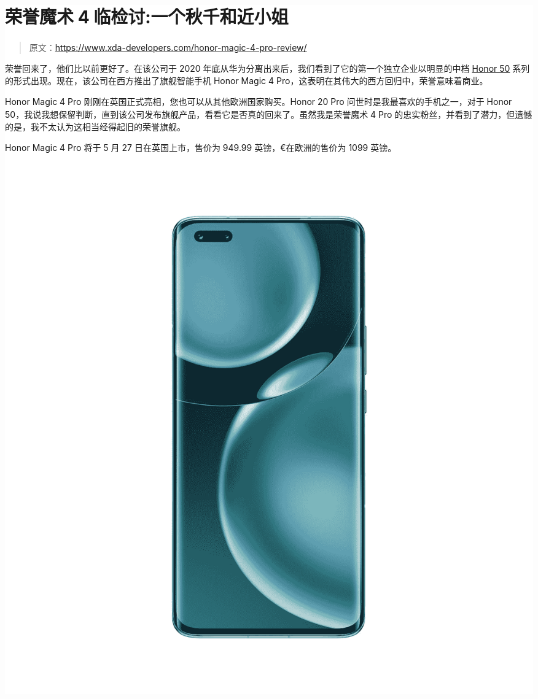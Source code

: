 # 荣誉魔术 4 临检讨:一个秋千和近小姐

> 原文：<https://www.xda-developers.com/honor-magic-4-pro-review/>

荣誉回来了，他们比以前更好了。在该公司于 2020 年底从华为分离出来后，我们看到了它的第一个独立企业以明显的中档 [Honor 50](https://www.xda-developers.com/honor-50-review/) 系列的形式出现。现在，该公司在西方推出了旗舰智能手机 Honor Magic 4 Pro，这表明在其伟大的西方回归中，荣誉意味着商业。

Honor Magic 4 Pro 刚刚在英国正式亮相，您也可以从其他欧洲国家购买。Honor 20 Pro 问世时是我最喜欢的手机之一，对于 Honor 50，我说我想保留判断，直到该公司发布旗舰产品，看看它是否真的回来了。虽然我是荣誉魔术 4 Pro 的忠实粉丝，并看到了潜力，但遗憾的是，我不太认为这相当经得起旧的荣誉旗舰。

Honor Magic 4 Pro 将于 5 月 27 日在英国上市，售价为 949.99 英镑，€在欧洲的售价为 1099 英镑。

 <picture>![The Honor Magic 4 Pro is the first flagship from Honor in the west since its split from Huawei, and it boasts some impressive specifications.](img/98f390b2c2c1256ce4746482912e09f5.png)</picture> 
